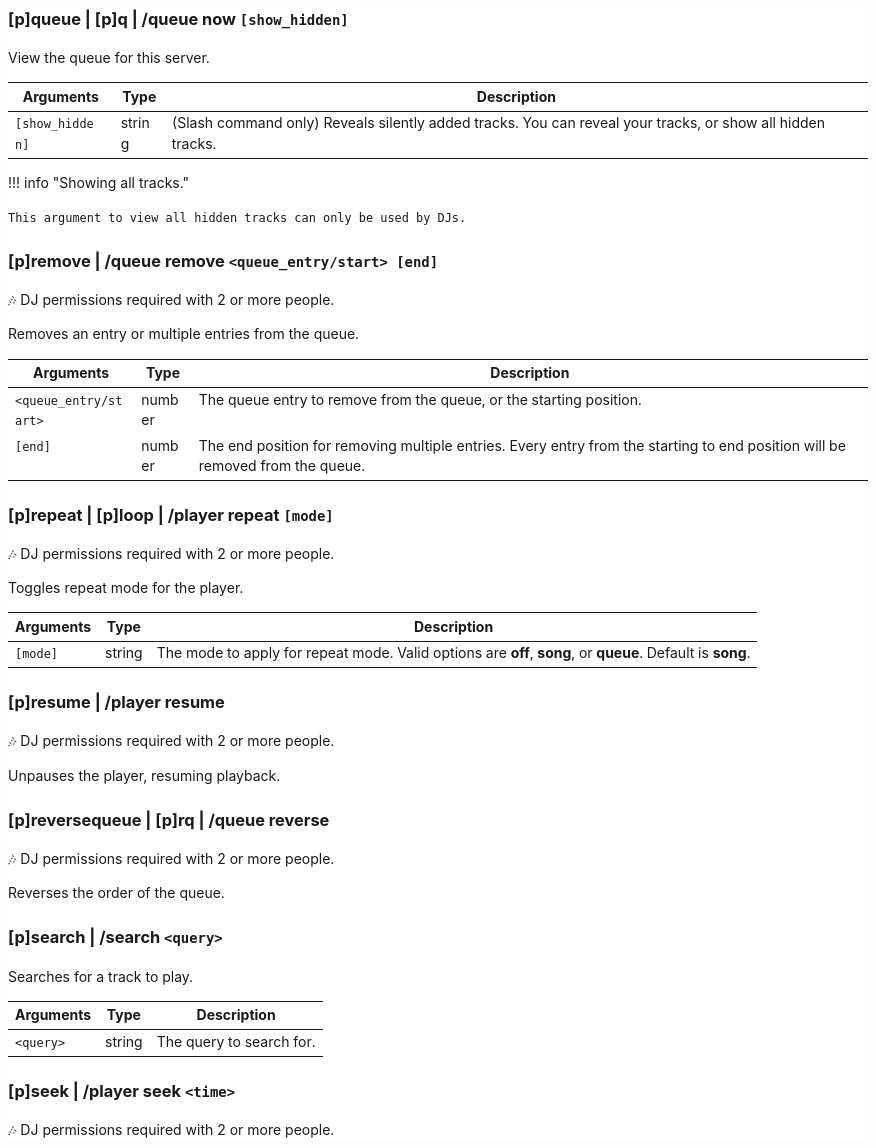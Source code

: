 ### [p]queue | [p]q | /queue now `[show_hidden]`

View the queue for this server.

| Arguments | Type | Description |
| --------- | ---- | ----------- |
| `[show_hidden]` | string | (Slash command only) Reveals silently added tracks. You can reveal your tracks, or show all hidden tracks. |

!!! info "Showing all tracks."

    This argument to view all hidden tracks can only be used by DJs.

### [p]remove | /queue remove `<queue_entry/start> [end]`
<span class="badge-info">:notes: DJ permissions required with 2 or more people.</span>

Removes an entry or multiple entries from the queue.

| Arguments | Type | Description |
| --------- | ---- | ----------- |
| `<queue_entry/start>` | number | The queue entry to remove from the queue, or the starting position. |
| `[end]` | number | The end position for removing multiple entries. Every entry from the starting to end position will be removed from the queue. |

### [p]repeat | [p]loop | /player repeat `[mode]`
<span class="badge-info">:notes: DJ permissions required with 2 or more people.</span>

Toggles repeat mode for the player.

| Arguments | Type | Description |
| --------- | ---- | ----------- |
| `[mode]` | string | The mode to apply for repeat mode. Valid options are **off**, **song**, or **queue**. Default is **song**. |

### [p]resume | /player resume
<span class="badge-info">:notes: DJ permissions required with 2 or more people.</span>

Unpauses the player, resuming playback.

### [p]reversequeue | [p]rq | /queue reverse
<span class="badge-info">:notes: DJ permissions required with 2 or more people.</span>

Reverses the order of the queue.

### [p]search | /search `<query>`

Searches for a track to play.

| Arguments | Type | Description |
| --------- | ---- | ----------- |
| `<query>` | string | The query to search for. |

### [p]seek | /player seek `<time>`
<span class="badge-info">:notes: DJ permissions required with 2 or more people.</span>
